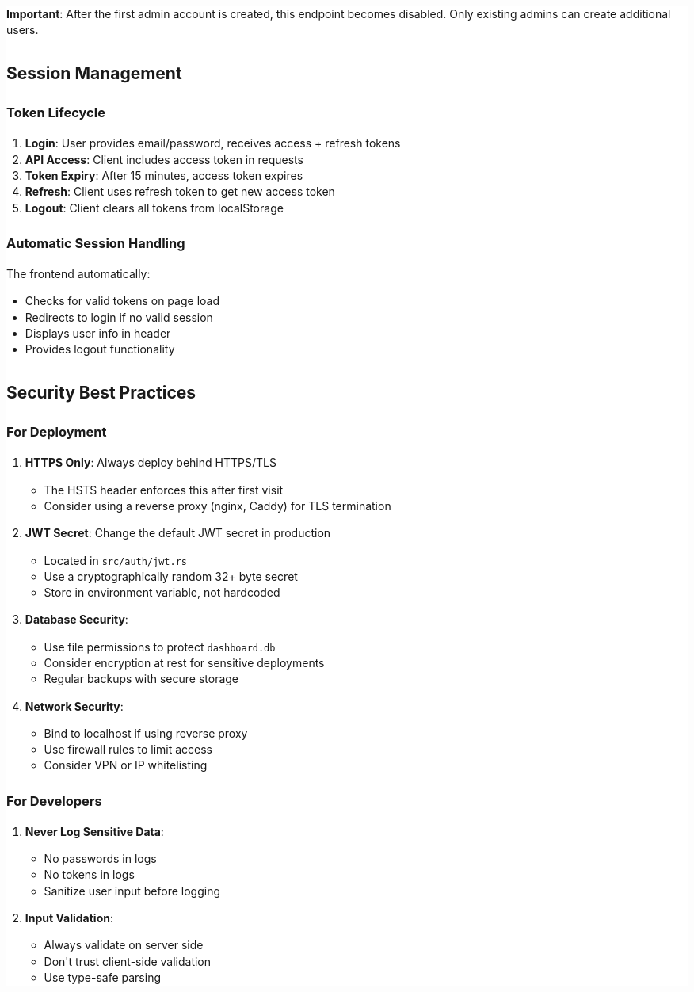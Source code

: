 **Important**: After the first admin account is created, this endpoint becomes disabled. Only existing admins can create additional users.

## Session Management

### Token Lifecycle

1. **Login**: User provides email/password, receives access + refresh tokens
2. **API Access**: Client includes access token in requests
3. **Token Expiry**: After 15 minutes, access token expires
4. **Refresh**: Client uses refresh token to get new access token
5. **Logout**: Client clears all tokens from localStorage

### Automatic Session Handling

The frontend automatically:
- Checks for valid tokens on page load
- Redirects to login if no valid session
- Displays user info in header
- Provides logout functionality

## Security Best Practices

### For Deployment

1. **HTTPS Only**: Always deploy behind HTTPS/TLS
   - The HSTS header enforces this after first visit
   - Consider using a reverse proxy (nginx, Caddy) for TLS termination

2. **JWT Secret**: Change the default JWT secret in production
   - Located in `src/auth/jwt.rs`
   - Use a cryptographically random 32+ byte secret
   - Store in environment variable, not hardcoded

3. **Database Security**:
   - Use file permissions to protect `dashboard.db`
   - Consider encryption at rest for sensitive deployments
   - Regular backups with secure storage

4. **Network Security**:
   - Bind to localhost if using reverse proxy
   - Use firewall rules to limit access
   - Consider VPN or IP whitelisting

### For Developers

1. **Never Log Sensitive Data**:
   - No passwords in logs
   - No tokens in logs
   - Sanitize user input before logging

2. **Input Validation**:
   - Always validate on server side
   - Don't trust client-side validation
   - Use type-safe parsing
